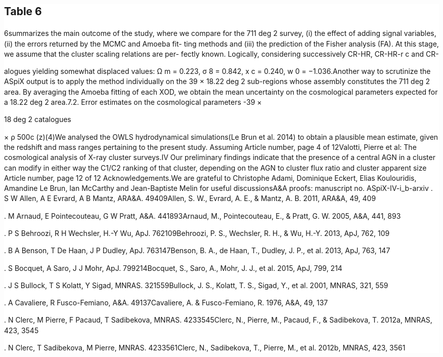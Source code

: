 

## Table 6
6summarizes the main outcome of the study, where we 
compare for the 711 deg 2 survey, (i) the effect of adding signal 
variables, (ii) the errors returned by the MCMC and Amoeba fit-
ting methods and (iii) the prediction of the Fisher analysis (FA). 
At this stage, we assume that the cluster scaling relations are per-
fectly known. 
Logically, considering successively CR-HR, CR-HR-r c and CR-




alogues yielding somewhat displaced values: Ω m = 0.223, σ 8 = 0.842, x c = 0.240, w 0 = −1.036.Another way to scrutinize the ASpiX output is to apply the method individually on the 39 × 18.22 deg 2 sub-regions whose assembly constitutes the 711 deg 2 area. By averaging the Amoeba fitting of each XOD, we obtain the mean uncertainty on the cosmological parameters expected for a 18.22 deg 2 area.7.2. Error estimates on the cosmological parameters -39 × 

18 deg 2 catalogues 


× ρ 500c (z)(4)We analysed the OWLS hydrodynamical simulations(Le Brun et al. 2014) to obtain a plausible mean estimate, given the redshift and mass ranges pertaining to the present study. Assuming Article number, page 4 of 12Valotti, Pierre et al: The cosmological analysis of X-ray cluster surveys.IV
Our preliminary findings indicate that the presence of a central AGN in a cluster can modify in either way the C1/C2 ranking of that cluster, depending on the AGN to cluster flux ratio and cluster apparent size Article number, page 12 of 12
Acknowledgements.We are grateful to Christophe Adami, Dominique Eckert, Elias Koulouridis, Amandine Le Brun, Ian McCarthy and Jean-Baptiste Melin for useful discussionsA&A proofs: manuscript no. ASpiX-IV-i_b-arxiv
. S W Allen, A E Evrard, A B Mantz, ARA&A. 49409Allen, S. W., Evrard, A. E., & Mantz, A. B. 2011, ARA&A, 49, 409

. M Arnaud, E Pointecouteau, G W Pratt, A&A. 441893Arnaud, M., Pointecouteau, E., & Pratt, G. W. 2005, A&A, 441, 893

. P S Behroozi, R H Wechsler, H.-Y Wu, ApJ. 762109Behroozi, P. S., Wechsler, R. H., & Wu, H.-Y. 2013, ApJ, 762, 109

. B A Benson, T De Haan, J P Dudley, ApJ. 763147Benson, B. A., de Haan, T., Dudley, J. P., et al. 2013, ApJ, 763, 147

. S Bocquet, A Saro, J J Mohr, ApJ. 799214Bocquet, S., Saro, A., Mohr, J. J., et al. 2015, ApJ, 799, 214

. J S Bullock, T S Kolatt, Y Sigad, MNRAS. 321559Bullock, J. S., Kolatt, T. S., Sigad, Y., et al. 2001, MNRAS, 321, 559

. A Cavaliere, R Fusco-Femiano, A&A. 49137Cavaliere, A. & Fusco-Femiano, R. 1976, A&A, 49, 137

. N Clerc, M Pierre, F Pacaud, T Sadibekova, MNRAS. 4233545Clerc, N., Pierre, M., Pacaud, F., & Sadibekova, T. 2012a, MNRAS, 423, 3545

. N Clerc, T Sadibekova, M Pierre, MNRAS. 4233561Clerc, N., Sadibekova, T., Pierre, M., et al. 2012b, MNRAS, 423, 3561
